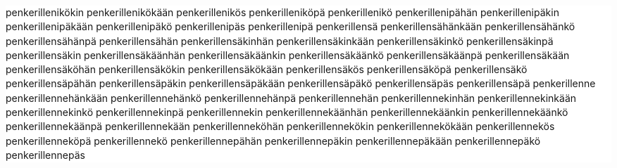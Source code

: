 penkerillenikökin
penkerillenikökään
penkerillenikös
penkerilleniköpä
penkerillenikö
penkerillenipähän
penkerillenipäkin
penkerillenipäkään
penkerillenipäkö
penkerillenipäs
penkerillenipä
penkerillensä
penkerillensähänkään
penkerillensähänkö
penkerillensähänpä
penkerillensähän
penkerillensäkinhän
penkerillensäkinkään
penkerillensäkinkö
penkerillensäkinpä
penkerillensäkin
penkerillensäkäänhän
penkerillensäkäänkin
penkerillensäkäänkö
penkerillensäkäänpä
penkerillensäkään
penkerillensäköhän
penkerillensäkökin
penkerillensäkökään
penkerillensäkös
penkerillensäköpä
penkerillensäkö
penkerillensäpähän
penkerillensäpäkin
penkerillensäpäkään
penkerillensäpäkö
penkerillensäpäs
penkerillensäpä
penkerillenne
penkerillennehänkään
penkerillennehänkö
penkerillennehänpä
penkerillennehän
penkerillennekinhän
penkerillennekinkään
penkerillennekinkö
penkerillennekinpä
penkerillennekin
penkerillennekäänhän
penkerillennekäänkin
penkerillennekäänkö
penkerillennekäänpä
penkerillennekään
penkerillenneköhän
penkerillennekökin
penkerillennekökään
penkerillennekös
penkerillenneköpä
penkerillennekö
penkerillennepähän
penkerillennepäkin
penkerillennepäkään
penkerillennepäkö
penkerillennepäs